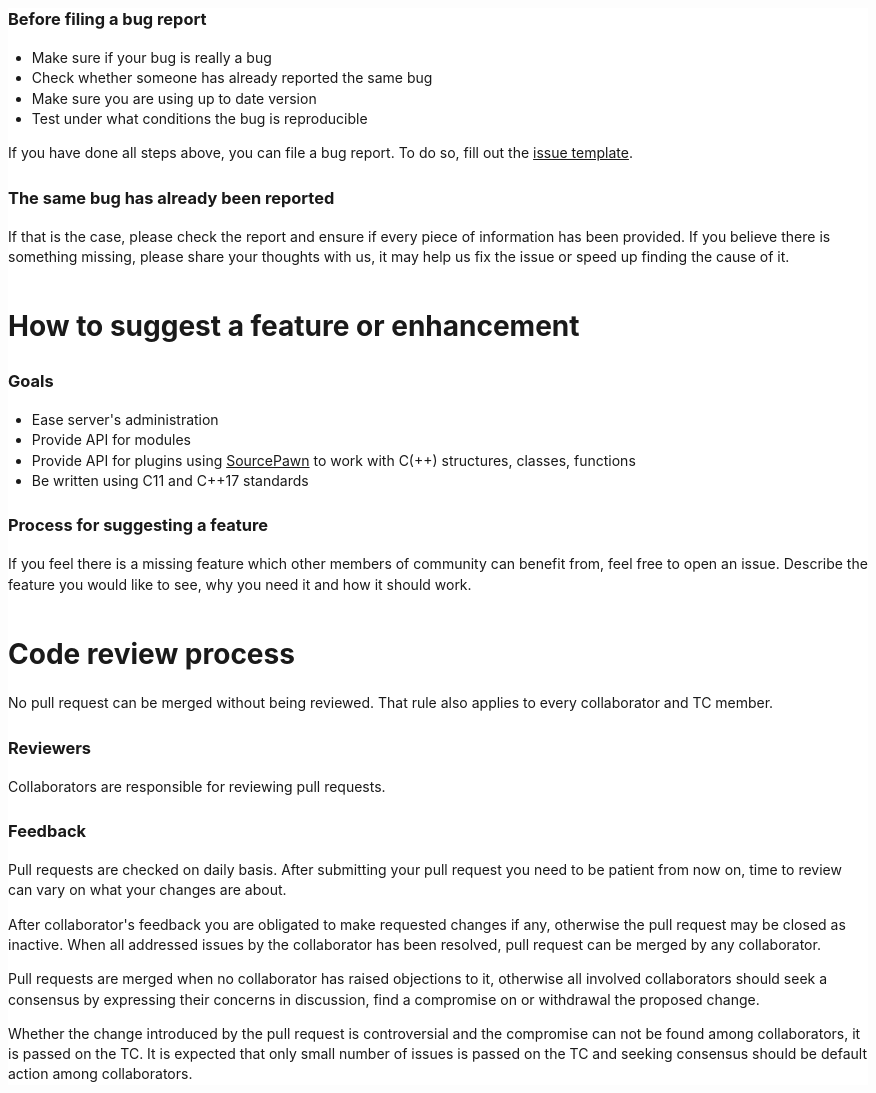 ### Before filing a bug report
- Make sure if your bug is really a bug
- Check whether someone has already reported the same bug
- Make sure you are using up to date version
- Test under what conditions the bug is reproducible

If you have done all steps above, you can file a bug report. To do so, fill out the [issue template](https://github.com/Amaroq7/SPMod/blob/master/ISSUE_TEMPLATE.md).

### The same bug has already been reported
If that is the case, please check the report and ensure if every piece of information has been provided. If you believe there is something missing, please share your thoughts with us, it may help us fix the issue or speed up finding the cause of it.

# How to suggest a feature or enhancement
### Goals
- Ease server's administration
- Provide API for modules
- Provide API for plugins using [SourcePawn](https://github.com/alliedmodders/sourcepawn) to work with C(++) structures, classes, functions
- Be written using C11 and C++17 standards

### Process for suggesting a feature

If you feel there is a missing feature which other members of community can benefit from, feel free to open an issue. Describe the feature you would like to see, why you need it and how it should work.

# Code review process
No pull request can be merged without being reviewed. That rule also applies to every collaborator and TC member.

### Reviewers
Collaborators are responsible for reviewing pull requests.

### Feedback
Pull requests are checked on daily basis. After submitting your pull request you need to be patient from now on, time to review can vary on what your changes are about.

After collaborator's feedback you are obligated to make requested changes if any, otherwise the pull request may be closed as inactive. When all addressed issues by the collaborator has been resolved, pull request can be merged by any collaborator.

Pull requests are merged when no collaborator has raised objections to it, otherwise all involved collaborators should seek a consensus by expressing their concerns in discussion, find a compromise on or withdrawal the proposed change.

Whether the change introduced by the pull request is controversial and the compromise can not be found among collaborators, it is passed on the TC. It is expected that only small number of issues is passed on the TC and seeking consensus should be default action among collaborators.
